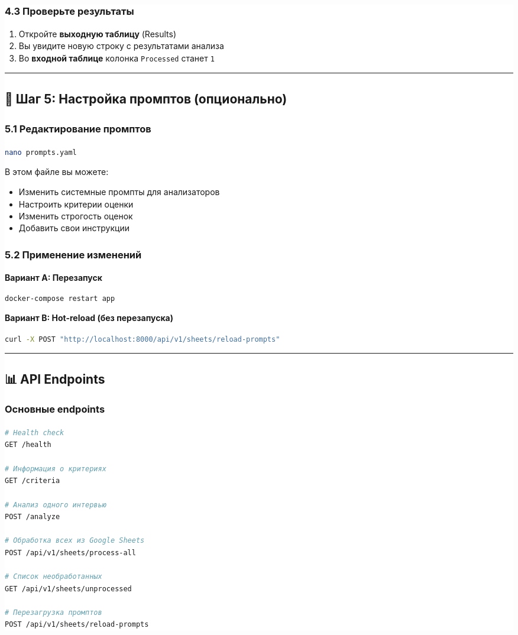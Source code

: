### 4.3 Проверьте результаты

1. Откройте **выходную таблицу** (Results)
2. Вы увидите новую строку с результатами анализа
3. Во **входной таблице** колонка `Processed` станет `1`

---

## 🎨 Шаг 5: Настройка промптов (опционально)

### 5.1 Редактирование промптов

```bash
nano prompts.yaml
```

В этом файле вы можете:
- Изменить системные промпты для анализаторов
- Настроить критерии оценки
- Изменить строгость оценок
- Добавить свои инструкции

### 5.2 Применение изменений

**Вариант A: Перезапуск**
```bash
docker-compose restart app
```

**Вариант B: Hot-reload (без перезапуска)**
```bash
curl -X POST "http://localhost:8000/api/v1/sheets/reload-prompts"
```

---

## 📊 API Endpoints

### Основные endpoints

```bash
# Health check
GET /health

# Информация о критериях
GET /criteria

# Анализ одного интервью
POST /analyze

# Обработка всех из Google Sheets
POST /api/v1/sheets/process-all

# Список необработанных
GET /api/v1/sheets/unprocessed

# Перезагрузка промптов
POST /api/v1/sheets/reload-prompts
```
